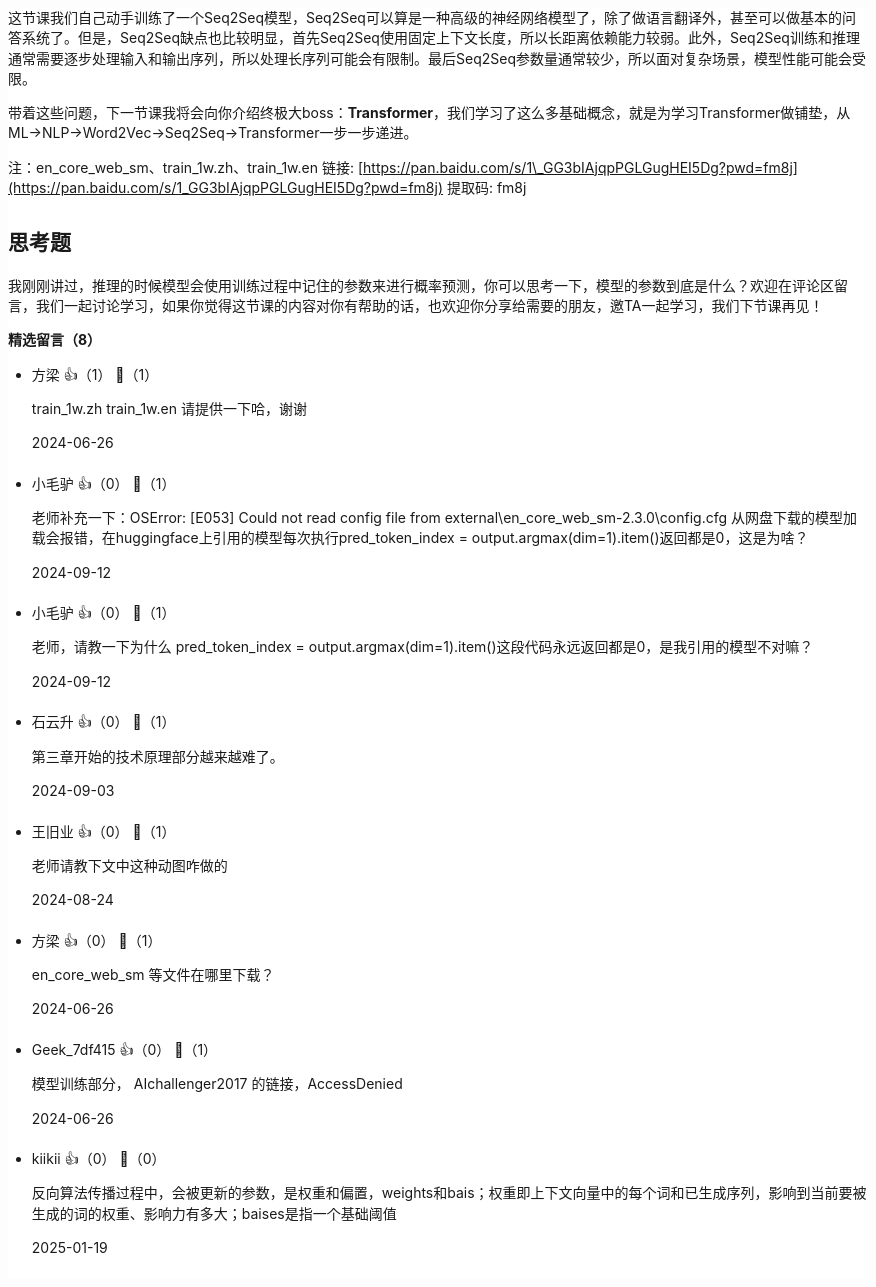 这节课我们自己动手训练了一个Seq2Seq模型，Seq2Seq可以算是一种高级的神经网络模型了，除了做语言翻译外，甚至可以做基本的问答系统了。但是，Seq2Seq缺点也比较明显，首先Seq2Seq使用固定上下文长度，所以长距离依赖能力较弱。此外，Seq2Seq训练和推理通常需要逐步处理输入和输出序列，所以处理长序列可能会有限制。最后Seq2Seq参数量通常较少，所以面对复杂场景，模型性能可能会受限。

带着这些问题，下一节课我将会向你介绍终极大boss：**Transformer**，我们学习了这么多基础概念，就是为学习Transformer做铺垫，从ML-&gt;NLP-&gt;Word2Vec-&gt;Seq2Seq-&gt;Transformer一步一步递进。

注：en\_core\_web\_sm、train\_1w.zh、train\_1w.en 链接: [https://pan.baidu.com/s/1\_GG3bIAjqpPGLGugHEI5Dg?pwd=fm8j](https://pan.baidu.com/s/1_GG3bIAjqpPGLGugHEI5Dg?pwd=fm8j) 提取码: fm8j

## 思考题

我刚刚讲过，推理的时候模型会使用训练过程中记住的参数来进行概率预测，你可以思考一下，模型的参数到底是什么？欢迎在评论区留言，我们一起讨论学习，如果你觉得这节课的内容对你有帮助的话，也欢迎你分享给需要的朋友，邀TA一起学习，我们下节课再见！
<div><strong>精选留言（8）</strong></div><ul>
<li><span>方梁</span> 👍（1） 💬（1）<p>train_1w.zh
train_1w.en
请提供一下哈，谢谢</p>2024-06-26</li><br/><li><span>小毛驴</span> 👍（0） 💬（1）<p>老师补充一下：OSError: [E053] Could not read config file from external\en_core_web_sm-2.3.0\config.cfg
从网盘下载的模型加载会报错，在huggingface上引用的模型每次执行pred_token_index = output.argmax(dim=1).item()返回都是0，这是为啥？
</p>2024-09-12</li><br/><li><span>小毛驴</span> 👍（0） 💬（1）<p>老师，请教一下为什么 pred_token_index = output.argmax(dim=1).item()这段代码永远返回都是0，是我引用的模型不对嘛？
</p>2024-09-12</li><br/><li><span>石云升</span> 👍（0） 💬（1）<p>第三章开始的技术原理部分越来越难了。</p>2024-09-03</li><br/><li><span>王旧业</span> 👍（0） 💬（1）<p>老师请教下文中这种动图咋做的</p>2024-08-24</li><br/><li><span>方梁</span> 👍（0） 💬（1）<p>en_core_web_sm
等文件在哪里下载？
</p>2024-06-26</li><br/><li><span>Geek_7df415</span> 👍（0） 💬（1）<p>模型训练部分， AIchallenger2017 的链接，AccessDenied</p>2024-06-26</li><br/><li><span>kiikii</span> 👍（0） 💬（0）<p>反向算法传播过程中，会被更新的参数，是权重和偏置，weights和bais；权重即上下文向量中的每个词和已生成序列，影响到当前要被生成的词的权重、影响力有多大；baises是指一个基础阈值</p>2025-01-19</li><br/>
</ul>